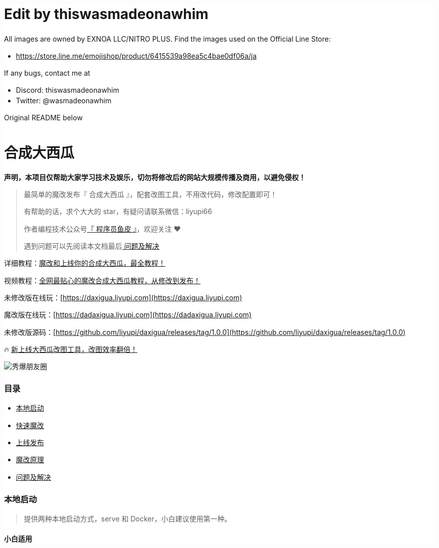 # Edit by thiswasmadeonawhim
All images are owned by EXNOA LLC/NITRO PLUS. Find the images used on the Official Line Store:
- https://store.line.me/emojishop/product/6415539a98ea5c4bae0df06a/ja

If any bugs, contact me at
- Discord: thiswasmadeonawhim
- Twitter: @wasmadeonawhim

Original README below

# 合成大西瓜

**声明，本项目仅帮助大家学习技术及娱乐，切勿将修改后的网站大规模传播及商用，以避免侵权！**

> 最简单的魔改发布『 合成大西瓜 』，配套改图工具，不用改代码，修改配置即可！
>
> 有帮助的话，求个大大的 star，有疑问请联系微信：liyupi66
> 
> 作者编程技术公众号[『 程序员鱼皮 』](https://mp.weixin.qq.com/s/H9VR1MWn-9bKSC_1l_MkJw)，欢迎关注 ❤️
>
> 遇到问题可以先阅读本文档最后[ 问题及解决 ](#问题及解决)

详细教程：[魔改和上线你的合成大西瓜，最全教程！](https://mp.weixin.qq.com/s/H9VR1MWn-9bKSC_1l_MkJw)

视频教程：[全网最贴心的魔改合成大西瓜教程，从修改到发布！](https://www.bilibili.com/video/BV1Vy4y1n7KW/)

未修改版在线玩：[https://daxigua.liyupi.com](https://daxigua.liyupi.com)

魔改版在线玩：[https://dadaxigua.liyupi.com](https://dadaxigua.liyupi.com)

未修改版源码：[https://github.com/liyupi/daxigua/releases/tag/1.0.0](https://github.com/liyupi/daxigua/releases/tag/1.0.0)

🔥 [新上线大西瓜改图工具，改图效率翻倍！](https://daxigua-tools.liyupi.com)

![秀爆朋友圈](./assets/dadaxigua.png)

### 目录

- [本地启动](#本地启动)

- [快速魔改](#快速魔改)

- [上线发布](#上线发布)

- [魔改原理](#魔改原理)

- [问题及解决](#问题及解决)


### 本地启动

> 提供两种本地启动方式，serve 和 Docker，小白建议使用第一种。

#### 小白适用

